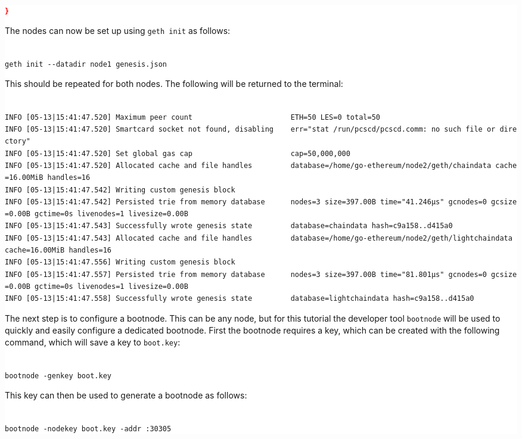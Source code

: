 ```json
}

```

The nodes can now be set up using `geth init` as follows:

```shell

geth init --datadir node1 genesis.json

```

This should be repeated for both nodes. The following will be returned to the terminal:

```terminal

INFO [05-13|15:41:47.520] Maximum peer count                       ETH=50 LES=0 total=50
INFO [05-13|15:41:47.520] Smartcard socket not found, disabling    err="stat /run/pcscd/pcscd.comm: no such file or directory"
INFO [05-13|15:41:47.520] Set global gas cap                       cap=50,000,000
INFO [05-13|15:41:47.520] Allocated cache and file handles         database=/home/go-ethereum/node2/geth/chaindata cache=16.00MiB handles=16
INFO [05-13|15:41:47.542] Writing custom genesis block 
INFO [05-13|15:41:47.542] Persisted trie from memory database      nodes=3 size=397.00B time="41.246µs" gcnodes=0 gcsize=0.00B gctime=0s livenodes=1 livesize=0.00B
INFO [05-13|15:41:47.543] Successfully wrote genesis state         database=chaindata hash=c9a158..d415a0
INFO [05-13|15:41:47.543] Allocated cache and file handles         database=/home/go-ethereum/node2/geth/lightchaindata cache=16.00MiB handles=16
INFO [05-13|15:41:47.556] Writing custom genesis block 
INFO [05-13|15:41:47.557] Persisted trie from memory database      nodes=3 size=397.00B time="81.801µs" gcnodes=0 gcsize=0.00B gctime=0s livenodes=1 livesize=0.00B
INFO [05-13|15:41:47.558] Successfully wrote genesis state         database=lightchaindata hash=c9a158..d415a0

```

The next step is to configure a bootnode. This can be any node, but for this tutorial the developer tool `bootnode` will be used to quickly and easily configure a dedicated bootnode. First the bootnode requires a key, which can be created with the following command, which will save a key to `boot.key`:

```shell

bootnode -genkey boot.key 

```

This key can then be used to generate a bootnode as follows:

```

bootnode -nodekey boot.key -addr :30305

```


[clique-eip]: https://eips.ethereum.org/EIPS/eip-225
[gaslimit-chart]: https://etherscan.io/chart/gaslimit